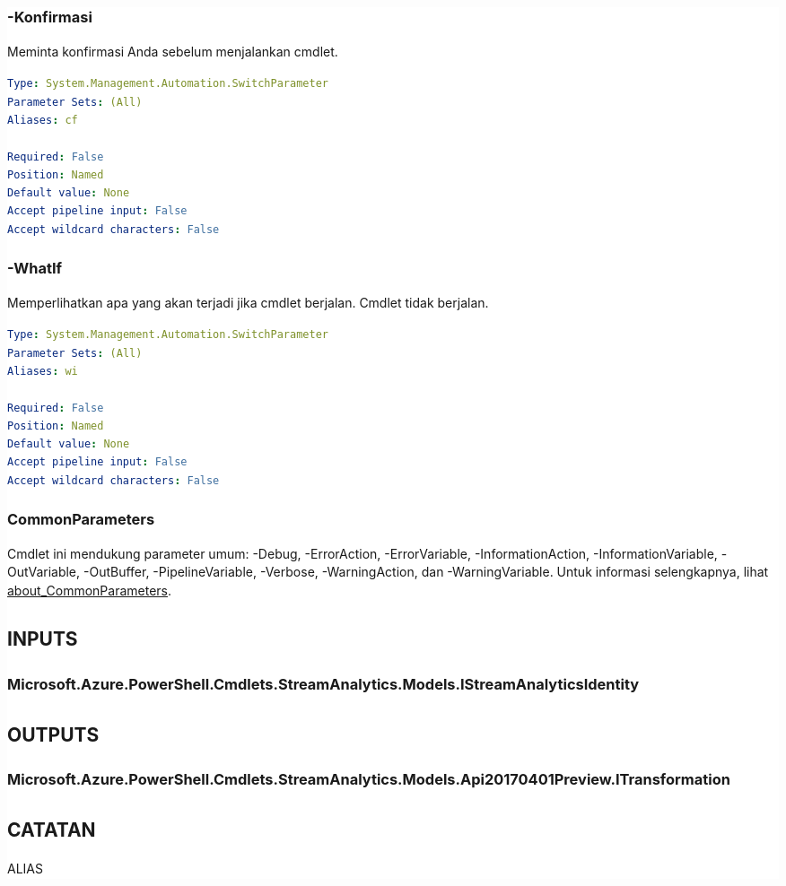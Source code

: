 ### -Konfirmasi
Meminta konfirmasi Anda sebelum menjalankan cmdlet.

```yaml
Type: System.Management.Automation.SwitchParameter
Parameter Sets: (All)
Aliases: cf

Required: False
Position: Named
Default value: None
Accept pipeline input: False
Accept wildcard characters: False
```

### -WhatIf
Memperlihatkan apa yang akan terjadi jika cmdlet berjalan.
Cmdlet tidak berjalan.

```yaml
Type: System.Management.Automation.SwitchParameter
Parameter Sets: (All)
Aliases: wi

Required: False
Position: Named
Default value: None
Accept pipeline input: False
Accept wildcard characters: False
```

### CommonParameters
Cmdlet ini mendukung parameter umum: -Debug, -ErrorAction, -ErrorVariable, -InformationAction, -InformationVariable, -OutVariable, -OutBuffer, -PipelineVariable, -Verbose, -WarningAction, dan -WarningVariable. Untuk informasi selengkapnya, lihat [about_CommonParameters](http://go.microsoft.com/fwlink/?LinkID=113216).

## INPUTS

### Microsoft.Azure.PowerShell.Cmdlets.StreamAnalytics.Models.IStreamAnalyticsIdentity

## OUTPUTS

### Microsoft.Azure.PowerShell.Cmdlets.StreamAnalytics.Models.Api20170401Preview.ITransformation

## CATATAN

ALIAS
